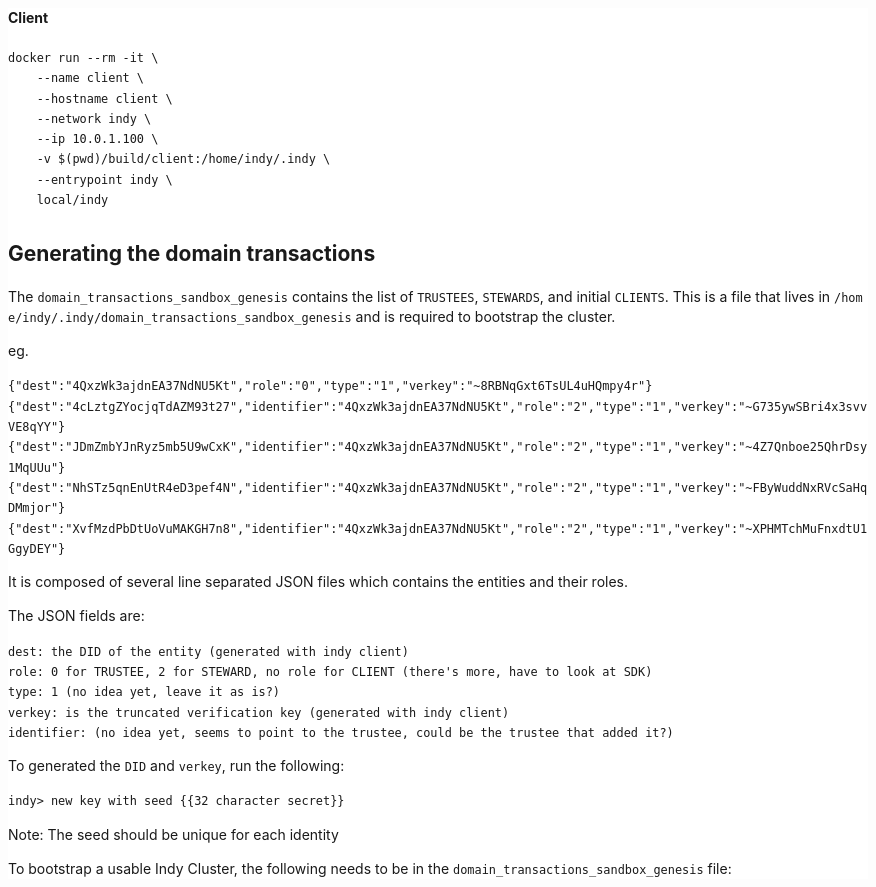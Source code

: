 #### Client

```
docker run --rm -it \
    --name client \
    --hostname client \
    --network indy \
    --ip 10.0.1.100 \
    -v $(pwd)/build/client:/home/indy/.indy \
    --entrypoint indy \
    local/indy
```




## Generating the domain transactions

The `domain_transactions_sandbox_genesis` contains the list of `TRUSTEES`, `STEWARDS`, and initial `CLIENTS`. This is a file that lives in `/home/indy/.indy/domain_transactions_sandbox_genesis` and is required to bootstrap the cluster. 

eg. 

```
{"dest":"4QxzWk3ajdnEA37NdNU5Kt","role":"0","type":"1","verkey":"~8RBNqGxt6TsUL4uHQmpy4r"}
{"dest":"4cLztgZYocjqTdAZM93t27","identifier":"4QxzWk3ajdnEA37NdNU5Kt","role":"2","type":"1","verkey":"~G735ywSBri4x3svvVE8qYY"}
{"dest":"JDmZmbYJnRyz5mb5U9wCxK","identifier":"4QxzWk3ajdnEA37NdNU5Kt","role":"2","type":"1","verkey":"~4Z7Qnboe25QhrDsy1MqUUu"}
{"dest":"NhSTz5qnEnUtR4eD3pef4N","identifier":"4QxzWk3ajdnEA37NdNU5Kt","role":"2","type":"1","verkey":"~FByWuddNxRVcSaHqDMmjor"}
{"dest":"XvfMzdPbDtUoVuMAKGH7n8","identifier":"4QxzWk3ajdnEA37NdNU5Kt","role":"2","type":"1","verkey":"~XPHMTchMuFnxdtU1GgyDEY"}
```

It is composed of several line separated JSON files which contains the entities and their roles.

The JSON fields are:

```
dest: the DID of the entity (generated with indy client)
role: 0 for TRUSTEE, 2 for STEWARD, no role for CLIENT (there's more, have to look at SDK)
type: 1 (no idea yet, leave it as is?)
verkey: is the truncated verification key (generated with indy client)
identifier: (no idea yet, seems to point to the trustee, could be the trustee that added it?)
```

To generated the `DID` and `verkey`, run the following:

```
indy> new key with seed {{32 character secret}}
```

Note: The seed should be unique for each identity


To bootstrap a usable Indy Cluster, the following needs to be in the `domain_transactions_sandbox_genesis` file:

